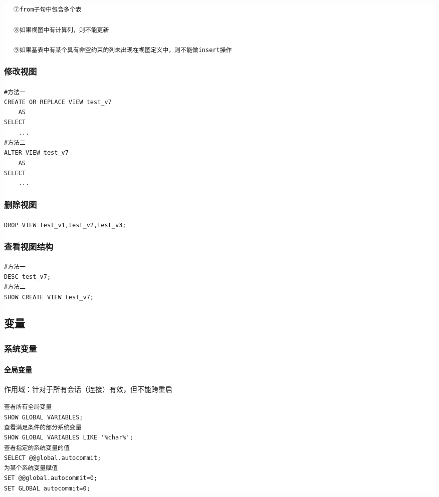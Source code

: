      　⑦from子句中包含多个表

     　⑧如果视图中有计算列，则不能更新

     　⑨如果基表中有某个具有非空约束的列未出现在视图定义中，则不能做insert操作

### 修改视图

```mysql
#方法一
CREATE OR REPLACE VIEW test_v7
	AS
SELECT
	...
#方法二
ALTER VIEW test_v7
	AS
SELECT 
	...
```

### 删除视图

```mysql
DROP VIEW test_v1,test_v2,test_v3;
```

### 查看视图结构

```mysql
#方法一
DESC test_v7;
#方法二
SHOW CREATE VIEW test_v7;
```

## 变量

### 系统变量

#### 全局变量

作用域：针对于所有会话（连接）有效，但不能跨重启

```
查看所有全局变量
SHOW GLOBAL VARIABLES;
查看满足条件的部分系统变量
SHOW GLOBAL VARIABLES LIKE '%char%';
查看指定的系统变量的值
SELECT @@global.autocommit;
为某个系统变量赋值
SET @@global.autocommit=0;
SET GLOBAL autocommit=0;
```
